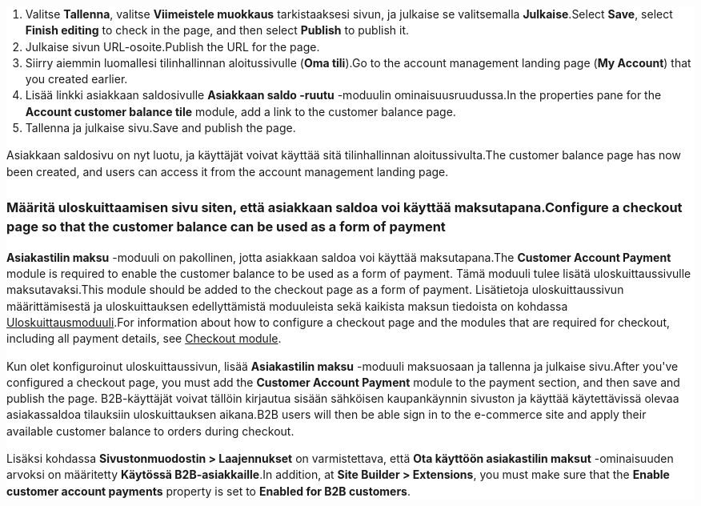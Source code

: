 1. <span data-ttu-id="4f3e6-269">Valitse **Tallenna**, valitse **Viimeistele muokkaus** tarkistaaksesi sivun, ja julkaise se valitsemalla **Julkaise**.</span><span class="sxs-lookup"><span data-stu-id="4f3e6-269">Select **Save**, select **Finish editing** to check in the page, and then select **Publish** to publish it.</span></span>
1. <span data-ttu-id="4f3e6-270">Julkaise sivun URL-osoite.</span><span class="sxs-lookup"><span data-stu-id="4f3e6-270">Publish the URL for the page.</span></span>
1. <span data-ttu-id="4f3e6-271">Siirry aiemmin luomallesi tilinhallinnan aloitussivulle (**Oma tili**).</span><span class="sxs-lookup"><span data-stu-id="4f3e6-271">Go to the account management landing page (**My Account**) that you created earlier.</span></span>
1. <span data-ttu-id="4f3e6-272">Lisää linkki asiakkaan saldosivulle **Asiakkaan saldo -ruutu** -moduulin ominaisuusruudussa.</span><span class="sxs-lookup"><span data-stu-id="4f3e6-272">In the properties pane for the **Account customer balance tile** module, add a link to the customer balance page.</span></span> 
1. <span data-ttu-id="4f3e6-273">Tallenna ja julkaise sivu.</span><span class="sxs-lookup"><span data-stu-id="4f3e6-273">Save and publish the page.</span></span>

<span data-ttu-id="4f3e6-274">Asiakkaan saldosivu on nyt luotu, ja käyttäjät voivat käyttää sitä tilinhallinnan aloitussivulta.</span><span class="sxs-lookup"><span data-stu-id="4f3e6-274">The customer balance page has now been created, and users can access it from the account management landing page.</span></span>

### <a name="configure-a-checkout-page-so-that-the-customer-balance-can-be-used-as-a-form-of-payment"></a><span data-ttu-id="4f3e6-275">Määritä uloskuittaamisen sivu siten, että asiakkaan saldoa voi käyttää maksutapana.</span><span class="sxs-lookup"><span data-stu-id="4f3e6-275">Configure a checkout page so that the customer balance can be used as a form of payment</span></span>

<span data-ttu-id="4f3e6-276">**Asiakastilin maksu** -moduuli on pakollinen, jotta asiakkaan saldoa voi käyttää maksutapana.</span><span class="sxs-lookup"><span data-stu-id="4f3e6-276">The **Customer Account Payment** module is required to enable the customer balance to be used as a form of payment.</span></span> <span data-ttu-id="4f3e6-277">Tämä moduuli tulee lisätä uloskuittaussivulle maksutavaksi.</span><span class="sxs-lookup"><span data-stu-id="4f3e6-277">This module should be added to the checkout page as a form of payment.</span></span> <span data-ttu-id="4f3e6-278">Lisätietoja uloskuittaussivun määrittämisestä ja uloskuittauksen edellyttämistä moduuleista sekä kaikista maksun tiedoista on kohdassa [Uloskuittausmoduuli](../add-checkout-module.md).</span><span class="sxs-lookup"><span data-stu-id="4f3e6-278">For information about how to configure a checkout page and the modules that are required for checkout, including all payment details, see [Checkout module](../add-checkout-module.md).</span></span>

<span data-ttu-id="4f3e6-279">Kun olet konfiguroinut uloskuittaussivun, lisää **Asiakastilin maksu** -moduuli maksuosaan ja tallenna ja julkaise sivu.</span><span class="sxs-lookup"><span data-stu-id="4f3e6-279">After you've configured a checkout page, you must add the **Customer Account Payment** module to the payment section, and then save and publish the page.</span></span> <span data-ttu-id="4f3e6-280">B2B-käyttäjät voivat tällöin kirjautua sisään sähköisen kaupankäynnin sivuston ja käyttää käytettävissä olevaa asiakassaldoa tilauksiin uloskuittauksen aikana.</span><span class="sxs-lookup"><span data-stu-id="4f3e6-280">B2B users will then be able sign in to the e-commerce site and apply their available customer balance to orders during checkout.</span></span>

<span data-ttu-id="4f3e6-281">Lisäksi kohdassa **Sivustonmuodostin \> Laajennukset** on varmistettava, että **Ota käyttöön asiakastilin maksut** -ominaisuuden arvoksi on määritetty **Käytössä B2B-asiakkaille**.</span><span class="sxs-lookup"><span data-stu-id="4f3e6-281">In addition, at **Site Builder \> Extensions**, you must make sure that the **Enable customer account payments** property is set to **Enabled for B2B customers**.</span></span>
